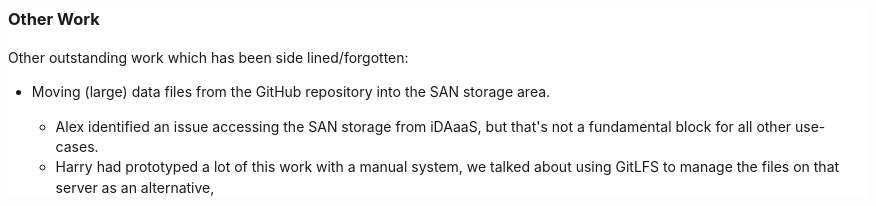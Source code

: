 

### Other Work

Other outstanding work which has been side lined/forgotten:

- Moving (large) data files from the GitHub repository into the SAN storage area. 

  - Alex identified an issue accessing the SAN storage from iDAaaS, but that's not a fundamental block for all other use-cases.
  - Harry had prototyped a lot of this work with a manual system, we talked about using GitLFS to manage the files on that server as an alternative, 

  